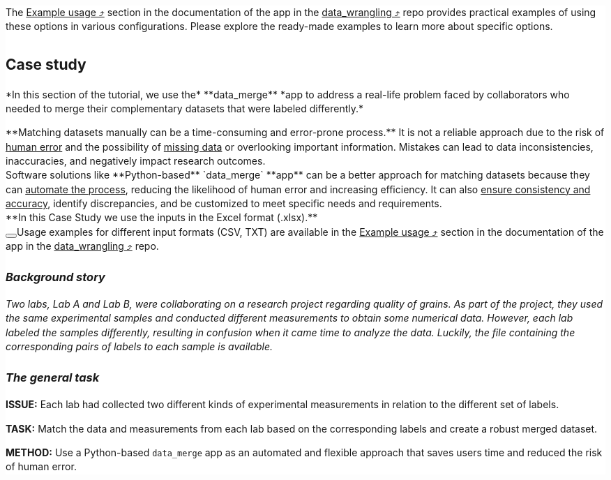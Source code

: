 <div class="more" markdown="1">
The <a href="https://github.com/ISUgenomics/data_wrangling/tree/main/merge_data#example-usage" target="_blank">Example usage  ⤴</a> section in the documentation of the app in the <a href="https://github.com/ISUgenomics/data_wrangling/" target="_blank">data_wrangling  ⤴</a> repo provides practical examples of using these options in various configurations. Please explore the ready-made examples to learn more about specific options.
</div>


## **Case study**

<p class="c-header" markdown="1">*In this section of the tutorial, we use the* **data_merge** *app to address a real-life problem faced by collaborators who needed to merge their complementary datasets that were labeled differently.*</p>

<div class="warning" markdown="1">
**Matching datasets manually can be a time-consuming and error-prone process.** It is not a reliable approach due to the risk of <u>human error</u> and the possibility of <u>missing data</u> or overlooking important information. Mistakes can lead to data inconsistencies, inaccuracies, and negatively impact research outcomes.
</div>

<div class="protip" markdown="1">
Software solutions like **Python-based** `data_merge` **app** can be a better approach for matching datasets because they can <u>automate the process</u>, reducing the likelihood of human error and increasing efficiency. It can also <u>ensure consistency and accuracy</u>, identify discrepancies, and be customized to meet specific needs and requirements.
</div>

<div class="note" markdown="1">
**In this Case Study we use the inputs in the Excel format (.xlsx).** <br>
<button class="btn more mr"></button>Usage examples for different input formats (CSV, TXT) are available in the <a href="https://github.com/ISUgenomics/data_wrangling/tree/main/merge_data#example-usage" target="_blank">Example usage  ⤴</a> section in the documentation of the app in the <a href="https://github.com/ISUgenomics/data_wrangling/" target="_blank">data_wrangling  ⤴</a> repo.
</div>

### *Background story*

*Two labs, Lab A and Lab B, were collaborating on a research project regarding quality of grains. As part of the project, they used the same experimental samples and conducted different measurements to obtain some numerical data. However, each lab labeled the samples differently, resulting in confusion when it came time to analyze the data. Luckily, the file containing the corresponding pairs of labels to each sample is available.*

### *The general task*

**ISSUE:** Each lab had collected two different kinds of experimental measurements in relation to the different set of labels.

**TASK:** Match the data and measurements from each lab based on the corresponding labels and create a robust merged dataset.

**METHOD:** Use a Python-based `data_merge` app as an automated and flexible approach that saves users time and reduced the risk of human error.
